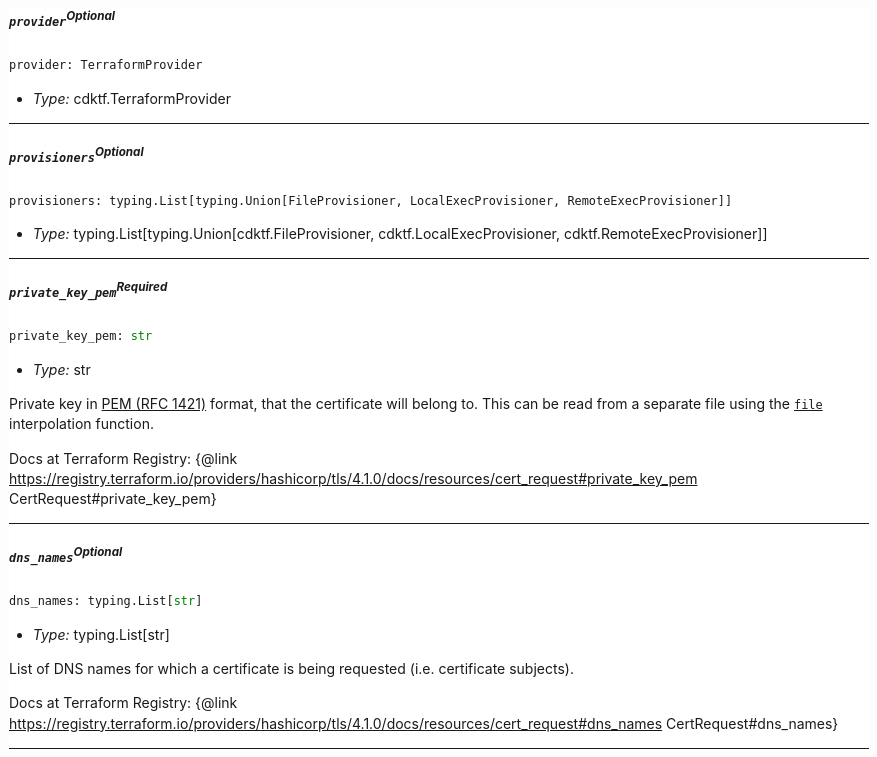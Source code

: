 ##### `provider`<sup>Optional</sup> <a name="provider" id="@cdktf/provider-tls.certRequest.CertRequestConfig.property.provider"></a>

```python
provider: TerraformProvider
```

- *Type:* cdktf.TerraformProvider

---

##### `provisioners`<sup>Optional</sup> <a name="provisioners" id="@cdktf/provider-tls.certRequest.CertRequestConfig.property.provisioners"></a>

```python
provisioners: typing.List[typing.Union[FileProvisioner, LocalExecProvisioner, RemoteExecProvisioner]]
```

- *Type:* typing.List[typing.Union[cdktf.FileProvisioner, cdktf.LocalExecProvisioner, cdktf.RemoteExecProvisioner]]

---

##### `private_key_pem`<sup>Required</sup> <a name="private_key_pem" id="@cdktf/provider-tls.certRequest.CertRequestConfig.property.privateKeyPem"></a>

```python
private_key_pem: str
```

- *Type:* str

Private key in [PEM (RFC 1421)](https://datatracker.ietf.org/doc/html/rfc1421) format, that the certificate will belong to. This can be read from a separate file using the [`file`](https://www.terraform.io/language/functions/file) interpolation function.

Docs at Terraform Registry: {@link https://registry.terraform.io/providers/hashicorp/tls/4.1.0/docs/resources/cert_request#private_key_pem CertRequest#private_key_pem}

---

##### `dns_names`<sup>Optional</sup> <a name="dns_names" id="@cdktf/provider-tls.certRequest.CertRequestConfig.property.dnsNames"></a>

```python
dns_names: typing.List[str]
```

- *Type:* typing.List[str]

List of DNS names for which a certificate is being requested (i.e. certificate subjects).

Docs at Terraform Registry: {@link https://registry.terraform.io/providers/hashicorp/tls/4.1.0/docs/resources/cert_request#dns_names CertRequest#dns_names}

---